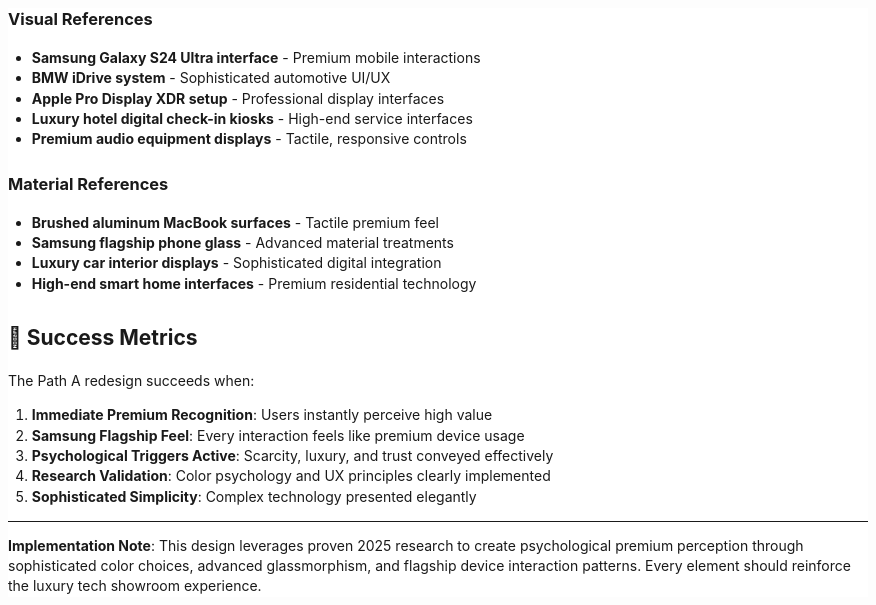### Visual References
- **Samsung Galaxy S24 Ultra interface** - Premium mobile interactions
- **BMW iDrive system** - Sophisticated automotive UI/UX
- **Apple Pro Display XDR setup** - Professional display interfaces
- **Luxury hotel digital check-in kiosks** - High-end service interfaces
- **Premium audio equipment displays** - Tactile, responsive controls

### Material References
- **Brushed aluminum MacBook surfaces** - Tactile premium feel
- **Samsung flagship phone glass** - Advanced material treatments
- **Luxury car interior displays** - Sophisticated digital integration
- **High-end smart home interfaces** - Premium residential technology

## 🚀 Success Metrics

The Path A redesign succeeds when:
1. **Immediate Premium Recognition**: Users instantly perceive high value
2. **Samsung Flagship Feel**: Every interaction feels like premium device usage
3. **Psychological Triggers Active**: Scarcity, luxury, and trust conveyed effectively
4. **Research Validation**: Color psychology and UX principles clearly implemented
5. **Sophisticated Simplicity**: Complex technology presented elegantly

---

**Implementation Note**: This design leverages proven 2025 research to create psychological premium perception through sophisticated color choices, advanced glassmorphism, and flagship device interaction patterns. Every element should reinforce the luxury tech showroom experience.